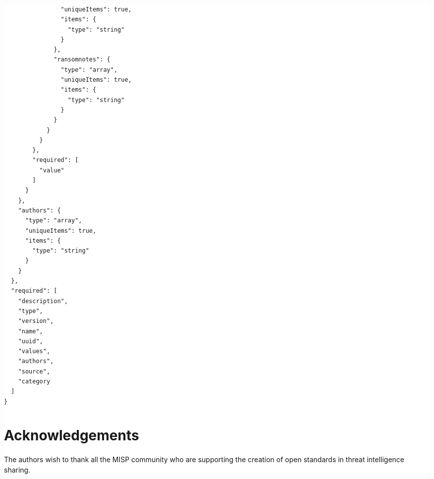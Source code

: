 ~~~~
                "uniqueItems": true,
                "items": {
                  "type": "string"
                }
              },
              "ransomnotes": {
                "type": "array",
                "uniqueItems": true,
                "items": {
                  "type": "string"
                }
              }
            }
          }
        },
        "required": [
          "value"
        ]
      }
    },
    "authors": {
      "type": "array",
      "uniqueItems": true,
      "items": {
        "type": "string"
      }
    }
  },
  "required": [
    "description",
    "type",
    "version",
    "name",
    "uuid",
    "values",
    "authors",
    "source",
    "category
  ]
}
~~~~

# Acknowledgements

The authors wish to thank all the MISP community who are supporting the creation
of open standards in threat intelligence sharing.

<reference anchor='MISP-P' target='https://github.com/MISP'>
  <front>
   <title>MISP Project - Malware Information Sharing Platform and Threat Sharing</title>
   <author initials='' surname='MISP' fullname='MISP Community'></author>
   <date></date>
  </front>
</reference>
